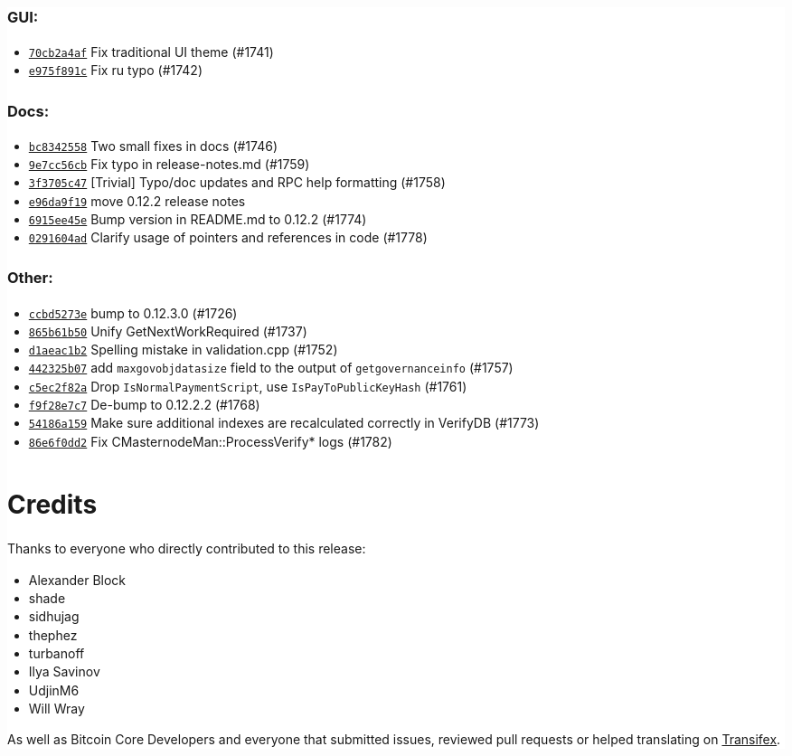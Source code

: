 ### GUI:
- [`70cb2a4af`](https://github.com/TFTcoin/ftcoin/commit/70cb2a4af) Fix traditional UI theme (#1741)
- [`e975f891c`](https://github.com/TFTcoin/ftcoin/commit/e975f891c) Fix ru typo (#1742)

### Docs:
- [`bc8342558`](https://github.com/TFTcoin/ftcoin/commit/bc8342558) Two small fixes in docs (#1746)
- [`9e7cc56cb`](https://github.com/TFTcoin/ftcoin/commit/9e7cc56cb) Fix typo in release-notes.md (#1759)
- [`3f3705c47`](https://github.com/TFTcoin/ftcoin/commit/3f3705c47) [Trivial] Typo/doc updates and RPC help formatting (#1758)
- [`e96da9f19`](https://github.com/TFTcoin/ftcoin/commit/e96da9f19) move 0.12.2 release notes
- [`6915ee45e`](https://github.com/TFTcoin/ftcoin/commit/6915ee45e) Bump version in README.md to 0.12.2 (#1774)
- [`0291604ad`](https://github.com/TFTcoin/ftcoin/commit/0291604ad) Clarify usage of pointers and references in code (#1778)

### Other:
- [`ccbd5273e`](https://github.com/TFTcoin/ftcoin/commit/ccbd5273e) bump to 0.12.3.0 (#1726)
- [`865b61b50`](https://github.com/TFTcoin/ftcoin/commit/865b61b50) Unify GetNextWorkRequired (#1737)
- [`d1aeac1b2`](https://github.com/TFTcoin/ftcoin/commit/d1aeac1b2) Spelling mistake in validation.cpp (#1752)
- [`442325b07`](https://github.com/TFTcoin/ftcoin/commit/442325b07) add `maxgovobjdatasize` field to the output of `getgovernanceinfo` (#1757)
- [`c5ec2f82a`](https://github.com/TFTcoin/ftcoin/commit/c5ec2f82a) Drop `IsNormalPaymentScript`, use `IsPayToPublicKeyHash` (#1761)
- [`f9f28e7c7`](https://github.com/TFTcoin/ftcoin/commit/f9f28e7c7) De-bump to 0.12.2.2 (#1768)
- [`54186a159`](https://github.com/TFTcoin/ftcoin/commit/54186a159) Make sure additional indexes are recalculated correctly in VerifyDB (#1773)
- [`86e6f0dd2`](https://github.com/TFTcoin/ftcoin/commit/86e6f0dd2) Fix CMasternodeMan::ProcessVerify* logs (#1782)


Credits
=======

Thanks to everyone who directly contributed to this release:

- Alexander Block
- shade
- sidhujag
- thephez
- turbanoff
- Ilya Savinov
- UdjinM6
- Will Wray

As well as Bitcoin Core Developers and everyone that submitted issues,
reviewed pull requests or helped translating on
[Transifex](https://www.transifex.com/projects/p/ftcoin/).


